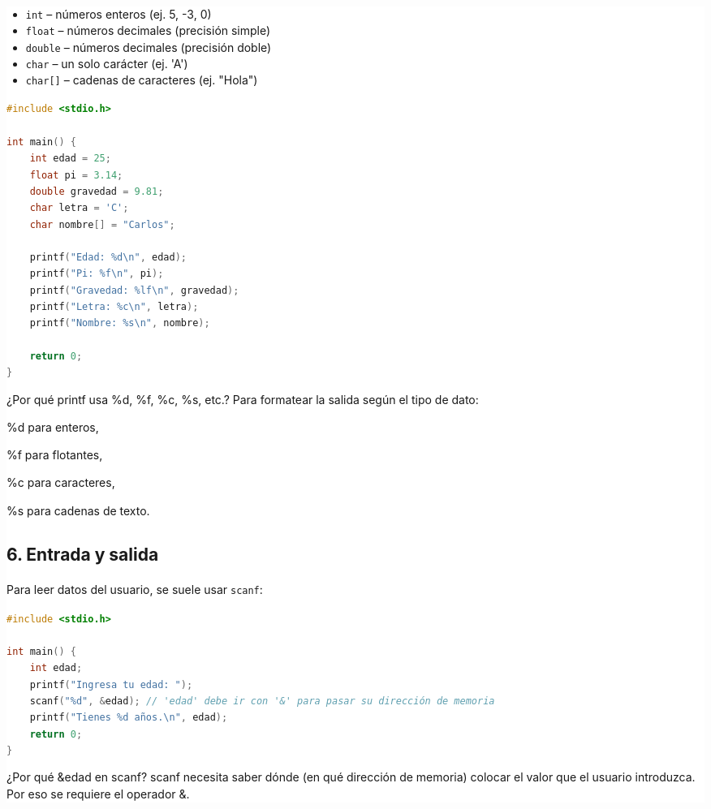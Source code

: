 - `int` – números enteros (ej. 5, -3, 0)
- `float` – números decimales (precisión simple)
- `double` – números decimales (precisión doble)
- `char` – un solo carácter (ej. 'A')
- `char[]` – cadenas de caracteres (ej. "Hola")

```c
#include <stdio.h>

int main() {
    int edad = 25;
    float pi = 3.14;
    double gravedad = 9.81;
    char letra = 'C';
    char nombre[] = "Carlos";

    printf("Edad: %d\n", edad);
    printf("Pi: %f\n", pi);
    printf("Gravedad: %lf\n", gravedad);
    printf("Letra: %c\n", letra);
    printf("Nombre: %s\n", nombre);

    return 0;
}
```
¿Por qué printf usa %d, %f, %c, %s, etc.?
Para formatear la salida según el tipo de dato:

%d para enteros,

%f para flotantes,

%c para caracteres,

%s para cadenas de texto.
## 6. Entrada y salida

Para leer datos del usuario, se suele usar `scanf`:

```c
#include <stdio.h>

int main() {
    int edad;
    printf("Ingresa tu edad: ");
    scanf("%d", &edad); // 'edad' debe ir con '&' para pasar su dirección de memoria
    printf("Tienes %d años.\n", edad);
    return 0;
}
```
¿Por qué &edad en scanf?
scanf necesita saber dónde (en qué dirección de memoria) colocar el valor que el usuario introduzca. Por eso se requiere el operador &.
